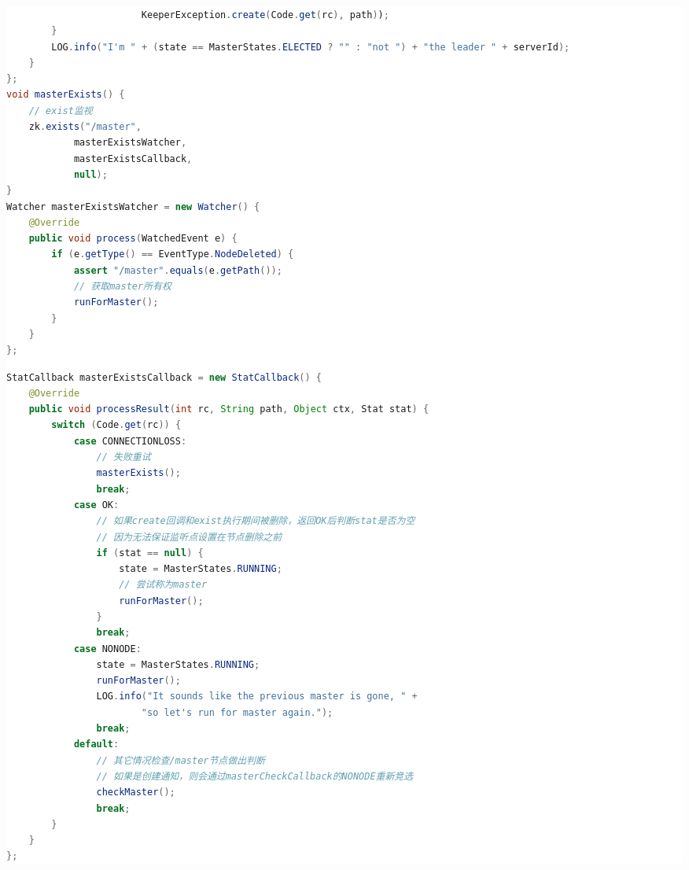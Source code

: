 ```java
						KeeperException.create(Code.get(rc), path));
		}
		LOG.info("I'm " + (state == MasterStates.ELECTED ? "" : "not ") + "the leader " + serverId);
	}
};
void masterExists() {
	// exist监视
	zk.exists("/master",
			masterExistsWatcher,
			masterExistsCallback,
			null);
}
Watcher masterExistsWatcher = new Watcher() {
	@Override
	public void process(WatchedEvent e) {
		if (e.getType() == EventType.NodeDeleted) {
			assert "/master".equals(e.getPath());
			// 获取master所有权
			runForMaster();
		}
	}
};
```



```java
StatCallback masterExistsCallback = new StatCallback() {
	@Override
	public void processResult(int rc, String path, Object ctx, Stat stat) {
		switch (Code.get(rc)) {
			case CONNECTIONLOSS:
				// 失败重试
				masterExists();
				break;
			case OK:
				// 如果create回调和exist执行期间被删除，返回OK后判断stat是否为空
				// 因为无法保证监听点设置在节点删除之前
				if (stat == null) {
					state = MasterStates.RUNNING;
					// 尝试称为master
					runForMaster();
				}
				break;
			case NONODE:
				state = MasterStates.RUNNING;
				runForMaster();
				LOG.info("It sounds like the previous master is gone, " +
						"so let's run for master again.");
				break;
			default:
				// 其它情况检查/master节点做出判断
				// 如果是创建通知，则会通过masterCheckCallback的NONODE重新竞选
				checkMaster();
				break;
		}
	}
};
```
